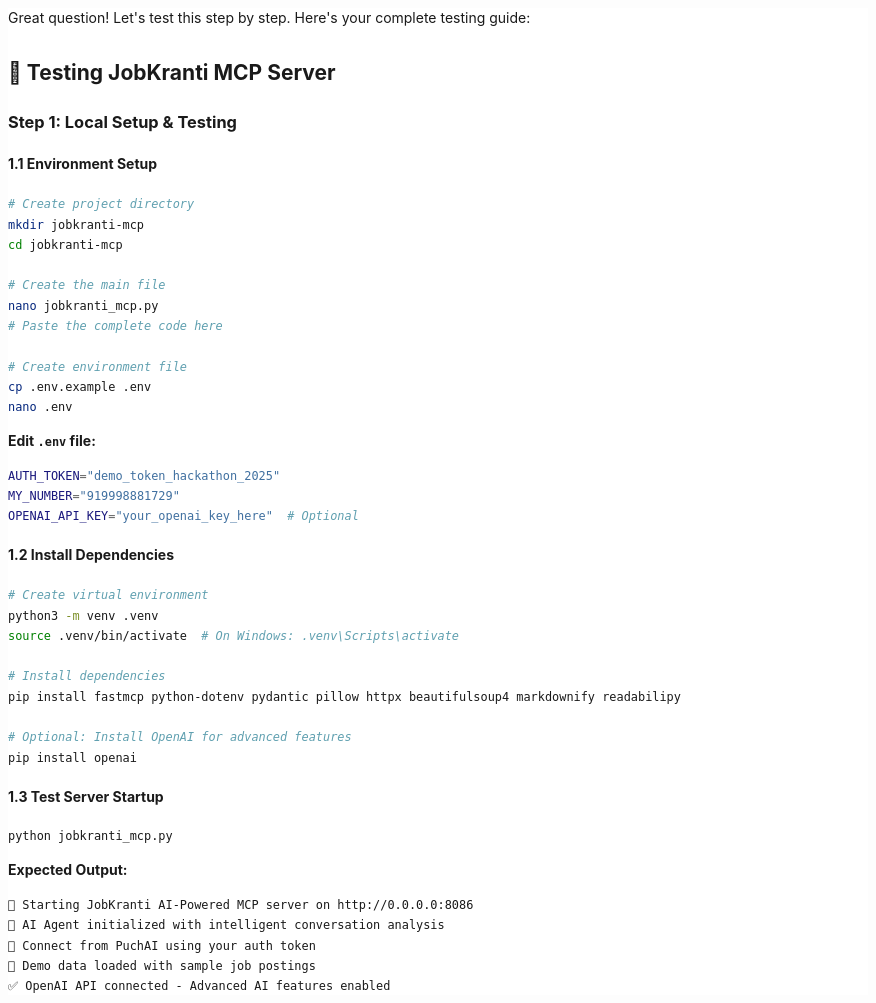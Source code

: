 
Great question! Let's test this step by step. Here's your complete testing guide:

## 🧪 **Testing JobKranti MCP Server**

### **Step 1: Local Setup & Testing**

#### **1.1 Environment Setup**
```bash
# Create project directory
mkdir jobkranti-mcp
cd jobkranti-mcp

# Create the main file
nano jobkranti_mcp.py
# Paste the complete code here

# Create environment file
cp .env.example .env
nano .env
```

**Edit `.env` file:**
```bash
AUTH_TOKEN="demo_token_hackathon_2025"
MY_NUMBER="919998881729"
OPENAI_API_KEY="your_openai_key_here"  # Optional
```

#### **1.2 Install Dependencies**
```bash
# Create virtual environment
python3 -m venv .venv
source .venv/bin/activate  # On Windows: .venv\Scripts\activate

# Install dependencies
pip install fastmcp python-dotenv pydantic pillow httpx beautifulsoup4 markdownify readabilipy

# Optional: Install OpenAI for advanced features
pip install openai
```

#### **1.3 Test Server Startup**
```bash
python jobkranti_mcp.py
```

**Expected Output:**
```
🚀 Starting JobKranti AI-Powered MCP server on http://0.0.0.0:8086
🤖 AI Agent initialized with intelligent conversation analysis
🔗 Connect from PuchAI using your auth token
📱 Demo data loaded with sample job postings
✅ OpenAI API connected - Advanced AI features enabled
```
